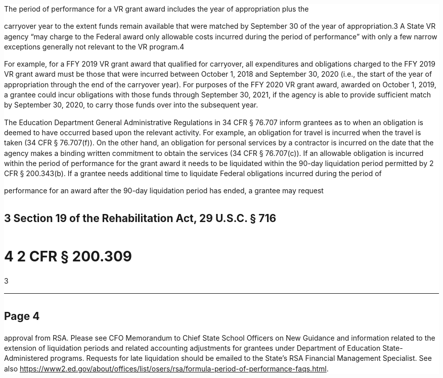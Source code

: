 The period of performance for a VR grant award includes the year of appropriation plus the

carryover year to the extent funds remain available that were matched by September 30 of the
year of appropriation.3 A State VR agency “may charge to the Federal award only allowable
costs incurred during the period of performance” with only a few narrow exceptions generally
not relevant to the VR program.4

For example, for a FFY 2019 VR grant award that qualified for carryover, all expenditures and
obligations charged to the FFY 2019 VR grant award must be those that were incurred between
October 1, 2018 and September 30, 2020 (i.e., the start of the year of appropriation through the
end of the carryover year). For purposes of the FFY 2020 VR grant award, awarded on October
1, 2019, a grantee could incur obligations with those funds through September 30, 2021, if the
agency is able to provide sufficient match by September 30, 2020, to carry those funds over into
the subsequent year.

The Education Department General Administrative Regulations in 34 CFR § 76.707 inform
grantees as to when an obligation is deemed to have occurred based upon the relevant activity.
For example, an obligation for travel is incurred when the travel is taken (34 CFR § 76.707(f)).
On the other hand, an obligation for personal services by a contractor is incurred on the date that
the agency makes a binding written commitment to obtain the services (34 CFR § 76.707(c)). If
an allowable obligation is incurred within the period of performance for the grant award it needs
to be liquidated within the 90-day liquidation period permitted by 2 CFR § 200.343(b). If a
grantee needs additional time to liquidate Federal obligations incurred during the period of

performance for an award after the 90-day liquidation period has ended, a grantee may request



## 3 Section 19 of the Rehabilitation Act, 29 U.S.C. § 716
# 4 2 CFR § 200.309

3




---
## Page 4







approval from RSA. Please see CFO Memorandum to Chief State School Officers on New
Guidance and information related to the extension of liquidation periods and related accounting
adjustments for grantees under Department of Education State-Administered programs. Requests
for late liquidation should be emailed to the State’s RSA Financial Management Specialist. See
also https://www2.ed.gov/about/offices/list/osers/rsa/formula-period-of-performance-faqs.html.









